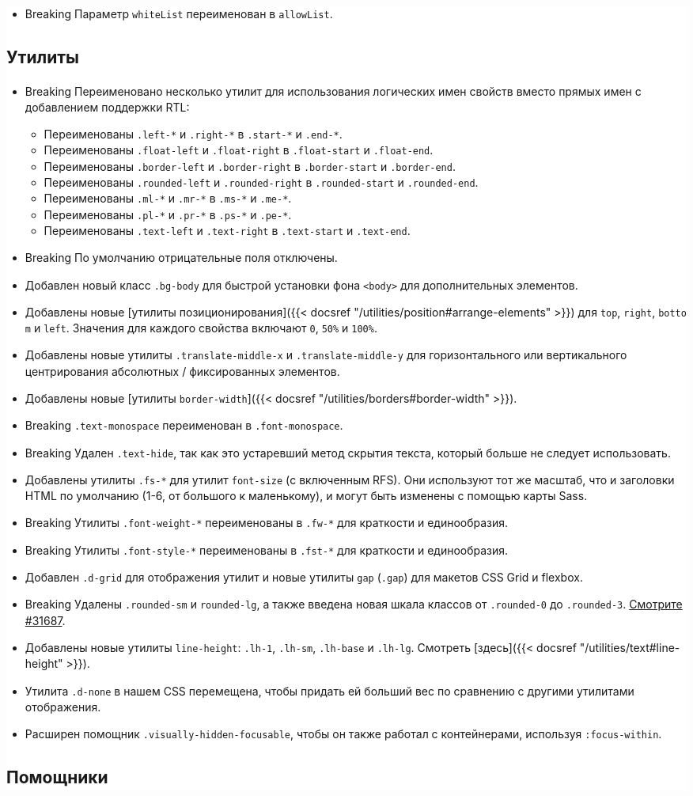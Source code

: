 - <span class="badge bg-danger">Breaking</span> Параметр `whiteList` переименован в `allowList`.

## Утилиты

- <span class="badge bg-danger">Breaking</span> Переименовано несколько утилит для использования логических имен свойств вместо прямых имен с добавлением поддержки RTL:
  - Переименованы `.left-*` и `.right-*` в `.start-*` и `.end-*`.
  - Переименованы `.float-left` и `.float-right` в `.float-start` и `.float-end`.
  - Переименованы `.border-left` и `.border-right` в `.border-start` и `.border-end`.
  - Переименованы `.rounded-left` и `.rounded-right` в `.rounded-start` и `.rounded-end`.
  - Переименованы `.ml-*` и `.mr-*` в `.ms-*` и `.me-*`.
  - Переименованы `.pl-*` и `.pr-*` в `.ps-*` и `.pe-*`.
  - Переименованы `.text-left` и `.text-right` в `.text-start` и `.text-end`.

- <span class="badge bg-danger">Breaking</span> По умолчанию отрицательные поля отключены.

- Добавлен новый класс `.bg-body` для быстрой установки фона `<body>` для дополнительных элементов.

- Добавлены новые [утилиты позиционирования]({{< docsref "/utilities/position#arrange-elements" >}}) для `top`, `right`, `bottom` и `left`. Значения для каждого свойства включают `0`, `50%` и `100%`.

- Добавлены новые утилиты `.translate-middle-x` и `.translate-middle-y` для горизонтального или вертикального центрирования абсолютных / фиксированных элементов.

- Добавлены новые [утилиты `border-width`]({{< docsref "/utilities/borders#border-width" >}}).

- <span class="badge bg-danger">Breaking</span> `.text-monospace` переименован в `.font-monospace`.

- <span class="badge bg-danger">Breaking</span> Удален `.text-hide`, так как это устаревший метод скрытия текста, который больше не следует использовать.

- Добавлены утилиты `.fs-*` для утилит `font-size` (с включенным RFS). Они используют тот же масштаб, что и заголовки HTML по умолчанию (1-6, от большого к маленькому), и могут быть изменены с помощью карты Sass.

- <span class="badge bg-danger">Breaking</span> Утилиты `.font-weight-*` переименованы в `.fw-*` для краткости и единообразия.

- <span class="badge bg-danger">Breaking</span> Утилиты `.font-style-*` переименованы в `.fst-*` для краткости и единообразия.

- Добавлен `.d-grid` для отображения утилит и новые утилиты `gap` (`.gap`) для макетов CSS Grid и flexbox.

- <span class="badge bg-danger">Breaking</span> Удалены `.rounded-sm` и `rounded-lg`, а также введена новая шкала классов от `.rounded-0` до `.rounded-3`. [Смотрите #31687](https://github.com/twbs/bootstrap/pull/31687).

- Добавлены новые утилиты `line-height`: `.lh-1`, `.lh-sm`, `.lh-base` и `.lh-lg`. Смотреть [здесь]({{< docsref "/utilities/text#line-height" >}}).

- Утилита `.d-none` в нашем CSS перемещена, чтобы придать ей больший вес по сравнению с другими утилитами отображения.

- Расширен помощник `.visually-hidden-focusable`, чтобы он также работал с контейнерами, используя `:focus-within`.

## Помощники
